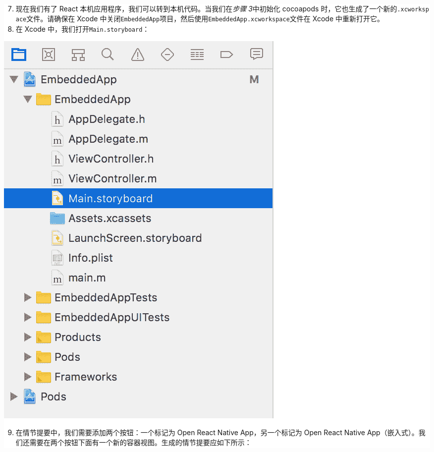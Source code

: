 7.  现在我们有了 React 本机应用程序，我们可以转到本机代码。当我们在*步骤 3*中初始化 cocoapods 时，它也生成了一个新的`.xcworkspace`文件。请确保在 Xcode 中关闭`EmbeddedApp`项目，然后使用`EmbeddedApp.xcworkspace`文件在 Xcode 中重新打开它。
8.  在 Xcode 中，我们打开`Main.storyboard`：

![](img/8137ae79-365d-4021-92fb-a3bbea5710bb.png)

9.  在情节提要中，我们需要添加两个按钮：一个标记为 Open React Native App，另一个标记为 Open React Native App（嵌入式）。我们还需要在两个按钮下面有一个新的容器视图。生成的情节提要应如下所示：
